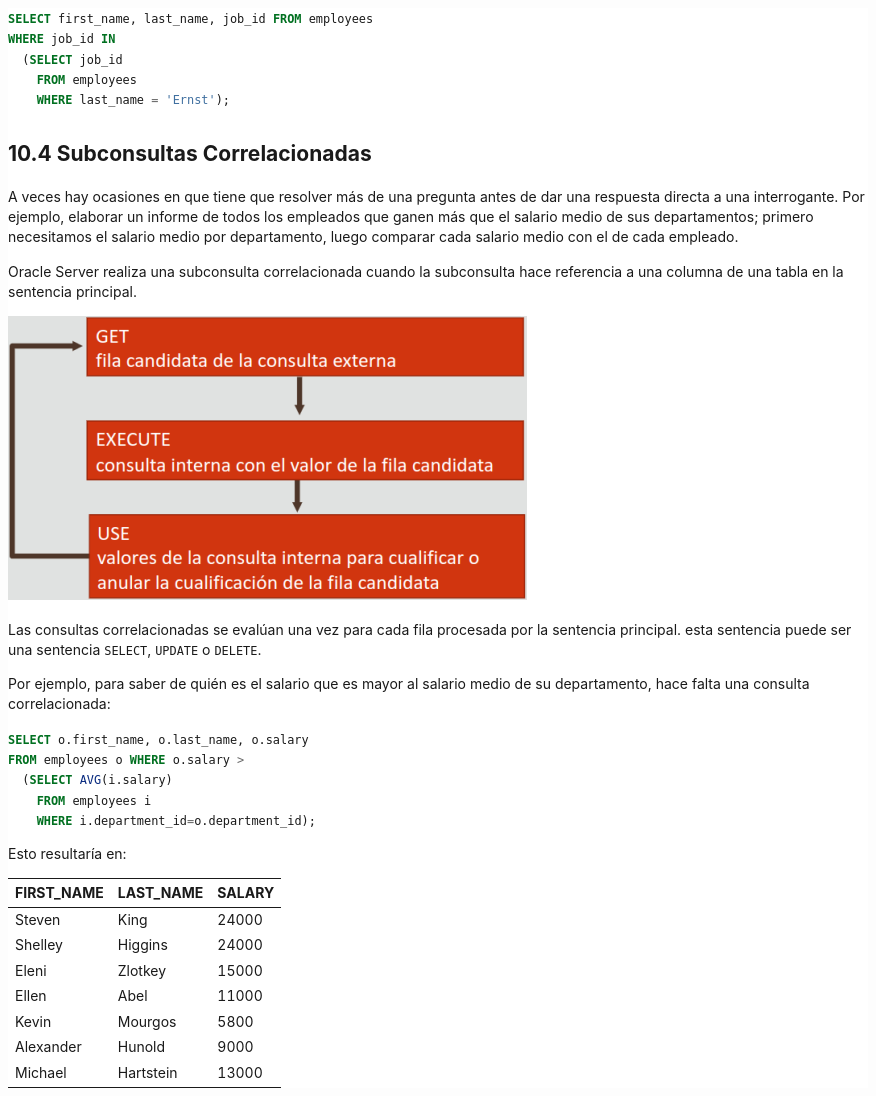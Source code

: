 ~~~sql
SELECT first_name, last_name, job_id FROM employees
WHERE job_id IN
  (SELECT job_id
    FROM employees
    WHERE last_name = 'Ernst');
~~~

## 10.4 Subconsultas Correlacionadas

A veces hay ocasiones en que tiene que resolver más de una pregunta antes de
dar una respuesta directa a una interrogante. Por ejemplo, elaborar un informe
de todos los empleados que ganen más que el salario medio de sus departamentos;
primero necesitamos el salario medio por departamento, luego comparar cada
salario medio con el de cada empleado.

Oracle Server realiza una subconsulta correlacionada cuando la subconsulta hace
referencia a una columna de una tabla en la sentencia principal.

![](imgs/10_01.png)

Las consultas correlacionadas se evalúan una vez para cada fila procesada por
la sentencia principal. esta sentencia puede ser una sentencia `SELECT`,
`UPDATE` o `DELETE`.

Por ejemplo, para saber de quién es el salario que es mayor al salario medio de
su departamento, hace falta una consulta correlacionada:

~~~sql
SELECT o.first_name, o.last_name, o.salary
FROM employees o WHERE o.salary >
  (SELECT AVG(i.salary)
    FROM employees i
    WHERE i.department_id=o.department_id);
~~~

Esto resultaría en:

|FIRST_NAME|LAST_NAME|SALARY|
|---|---|---|
|Steven|King|24000|
|Shelley|Higgins|24000|
|Eleni|Zlotkey|15000|
|Ellen|Abel|11000|
|Kevin|Mourgos|5800|
|Alexander|Hunold|9000|
|Michael|Hartstein|13000|
